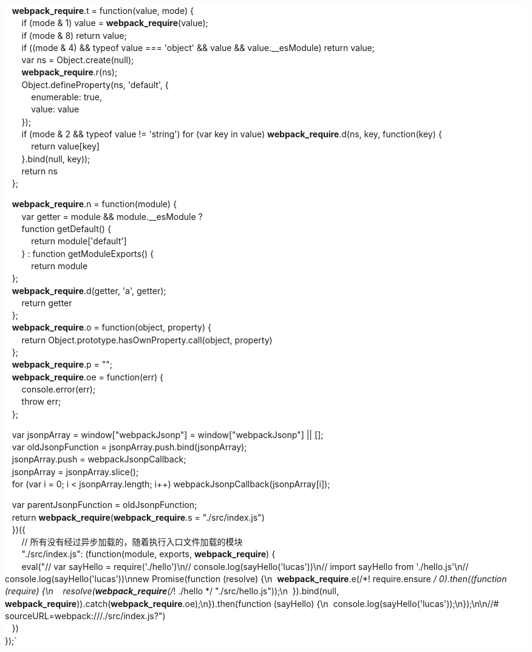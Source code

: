    __webpack_require__.t = function(value, mode) {  
       if (mode & 1) value = __webpack_require__(value);  
       if (mode & 8) return value;  
       if ((mode & 4) && typeof value === 'object' && value && value.__esModule) return value;  
       var ns = Object.create(null);  
       __webpack_require__.r(ns);  
       Object.defineProperty(ns, 'default', {  
           enumerable: true,  
           value: value  
       });  
       if (mode & 2 && typeof value != 'string') for (var key in value) __webpack_require__.d(ns, key, function(key) {  
           return value[key]  
       }.bind(null, key));  
       return ns  
   };  
  
   __webpack_require__.n = function(module) {  
       var getter = module && module.__esModule ?  
       function getDefault() {  
           return module['default']  
       } : function getModuleExports() {  
           return module  
   };  
   __webpack_require__.d(getter, 'a', getter);  
       return getter  
   };  
   __webpack_require__.o = function(object, property) {  
       return Object.prototype.hasOwnProperty.call(object, property)  
   };  
   __webpack_require__.p = "";  
   __webpack_require__.oe = function(err) {  
       console.error(err);  
       throw err;  
   };  
  
   var jsonpArray = window["webpackJsonp"] = window["webpackJsonp"] || [];  
   var oldJsonpFunction = jsonpArray.push.bind(jsonpArray);  
   jsonpArray.push = webpackJsonpCallback;  
   jsonpArray = jsonpArray.slice();  
   for (var i = 0; i < jsonpArray.length; i++) webpackJsonpCallback(jsonpArray[i]);  
  
   var parentJsonpFunction = oldJsonpFunction;  
   return __webpack_require__(__webpack_require__.s = "./src/index.js")  
   })({  
       // 所有没有经过异步加载的，随着执行入口文件加载的模块  
       "./src/index.js": (function(module, exports, __webpack_require__) {  
       eval("// var sayHello = require('./hello')\n// console.log(sayHello('lucas'))\n// import sayHello from './hello.js'\n// console.log(sayHello('lucas'))\nnew Promise(function (resolve) {\n  __webpack_require__.e(/*! require.ensure */ 0).then((function (require) {\n    resolve(__webpack_require__(/*! ./hello */ \"./src/hello.js\"));\n  }).bind(null, __webpack_require__)).catch(__webpack_require__.oe);\n}).then(function (sayHello) {\n  console.log(sayHello('lucas'));\n});\n\n//# sourceURL=webpack:///./src/index.js?")  
   })  
});`
